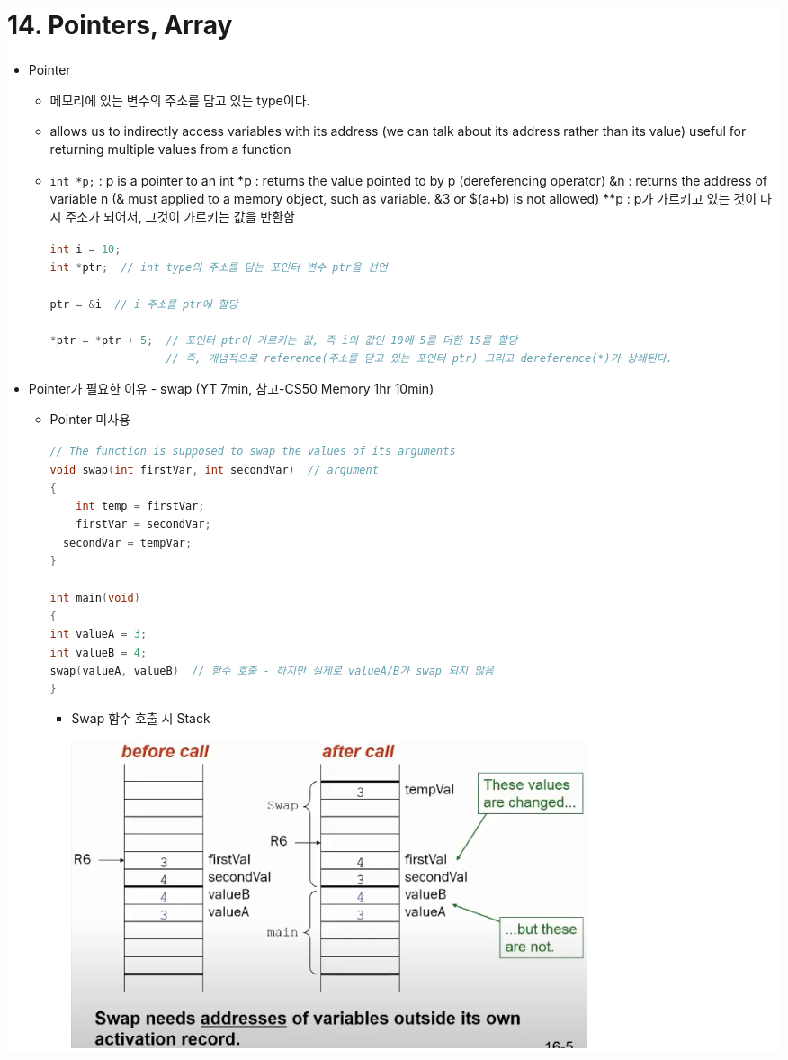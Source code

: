 # 14. Pointers, Array

- Pointer
    - 메모리에 있는 변수의 주소를 담고 있는 type이다.
    - allows us to indirectly access variables with its address (we can talk about its address rather than its value)
    useful for returning multiple values from a function
    - `int *p;` : p is a pointer to an int
    *p : returns the value pointed to by p (dereferencing operator) 
    &n : returns the address of variable n (& must applied to a memory object, such as variable. &3 or $(a+b) is not allowed)
    **p : p가 가르키고 있는 것이 다시 주소가 되어서, 그것이 가르키는 값을 반환함

        ```c
        int i = 10;
        int *ptr;  // int type의 주소를 담는 포인터 변수 ptr을 선언

        ptr = &i  // i 주소를 ptr에 할당

        *ptr = *ptr + 5;  // 포인터 ptr이 가르키는 값, 즉 i의 값인 10에 5를 더한 15를 할당
                          // 즉, 개념적으로 reference(주소를 담고 있는 포인터 ptr) 그리고 dereference(*)가 상쇄된다.
        ```

- Pointer가 필요한 이유 - swap (YT 7min, 참고-CS50 Memory 1hr 10min)
    - Pointer 미사용

        ```c
        // The function is supposed to swap the values of its arguments
        void swap(int firstVar, int secondVar)  // argument
        {
        	int temp = firstVar;
        	firstVar = secondVar;
          secondVar = tempVar;
        }

        int main(void)
        {
        int valueA = 3;
        int valueB = 4;
        swap(valueA, valueB)  // 함수 호출 - 하지만 실제로 valueA/B가 swap 되지 않음
        }
        ```

        - Swap 함수 호출 시 Stack

            ![SNU%20%E1%84%8F%E1%85%A5%E1%86%B7%E1%84%80%E1%85%A9%E1%86%BC%E1%84%80%E1%85%A2%E1%84%85%E1%85%A9%E1%86%AB%E1%84%92%E1%85%A1%E1%86%A8%206f408fb89ebf47c7ac916b2c3d1e1e05/Untitled%2019.png](SNU%20%E1%84%8F%E1%85%A5%E1%86%B7%E1%84%80%E1%85%A9%E1%86%BC%E1%84%80%E1%85%A2%E1%84%85%E1%85%A9%E1%86%AB%E1%84%92%E1%85%A1%E1%86%A8%206f408fb89ebf47c7ac916b2c3d1e1e05/Untitled%2019.png)
